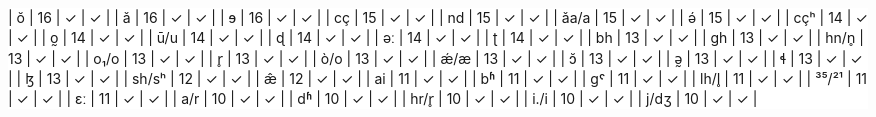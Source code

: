 | ŏ | 16 | ✓ | ✓ |
| ǎ | 16 | ✓ | ✓ |
| ɘ | 16 | ✓ | ✓ |
| cç | 15 | ✓ | ✓ |
| nd | 15 | ✓ | ✓ |
| ǎa/a | 15 | ✓ | ✓ |
| ə́ | 15 | ✓ | ✓ |
| cçʰ | 14 | ✓ | ✓ |
| o̰ | 14 | ✓ | ✓ |
| ū/u | 14 | ✓ | ✓ |
| ɖ | 14 | ✓ | ✓ |
| əː | 14 | ✓ | ✓ |
| ʈ | 14 | ✓ | ✓ |
| bh | 13 | ✓ | ✓ |
| gh | 13 | ✓ | ✓ |
| hn/n̥ | 13 | ✓ | ✓ |
| o₁/o | 13 | ✓ | ✓ |
| r̥ | 13 | ✓ | ✓ |
| ò/o | 13 | ✓ | ✓ |
| ǽ/æ | 13 | ✓ | ✓ |
| ɔ̆ | 13 | ✓ | ✓ |
| ə̰ | 13 | ✓ | ✓ |
| ɬ | 13 | ✓ | ✓ |
| ɮ | 13 | ✓ | ✓ |
| sh/sʰ | 12 | ✓ | ✓ |
| æ̂ | 12 | ✓ | ✓ |
| ai | 11 | ✓ | ✓ |
| bʱ | 11 | ✓ | ✓ |
| gˤ | 11 | ✓ | ✓ |
| lh/l̥ | 11 | ✓ | ✓ |
| ³⁵/²¹ | 11 | ✓ | ✓ |
| ɛː | 11 | ✓ | ✓ |
| a/r | 10 | ✓ | ✓ |
| dʱ | 10 | ✓ | ✓ |
| hr/r̥ | 10 | ✓ | ✓ |
| i./i | 10 | ✓ | ✓ |
| j/dʒ | 10 | ✓ | ✓ |